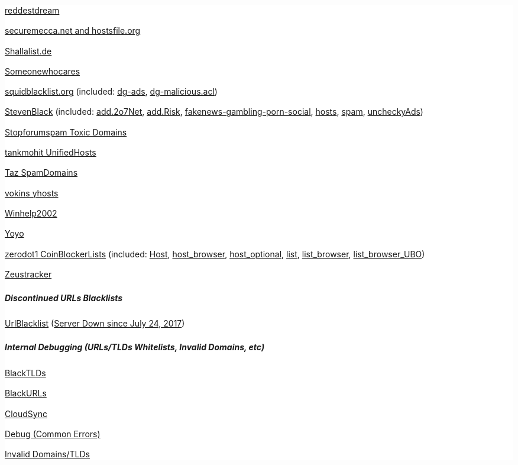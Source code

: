[reddestdream](https://reddestdream.github.io/Projects/MinimalHosts/etc/MinimalHostsBlocker/minimalhosts)

[securemecca.net and hostsfile.org](https://hostsfile.org/Downloads/hosts.txt)

[Shallalist.de](http://www.shallalist.de/Downloads/shallalist.tar.gz)

[Someonewhocares](http://someonewhocares.org/hosts/hosts)

[squidblacklist.org](https://www.squidblacklist.org/) (included: [dg-ads](https://www.squidblacklist.org/downloads/dg-ads.acl), [dg-malicious.acl](https://www.squidblacklist.org/downloads/dg-malicious.acl))

[StevenBlack](https://github.com/StevenBlack) (included: [add.2o7Net](https://raw.githubusercontent.com/StevenBlack/hosts/master/data/add.2o7Net/hosts), [add.Risk](https://raw.githubusercontent.com/StevenBlack/hosts/master/data/add.Risk/hosts), [fakenews-gambling-porn-social](https://raw.githubusercontent.com/StevenBlack/hosts/master/alternates/fakenews-gambling-porn-social/hosts), [hosts](https://raw.githubusercontent.com/StevenBlack/hosts/master/hosts), [spam](https://raw.githubusercontent.com/StevenBlack/hosts/master/data/add.Spam/hosts), [uncheckyAds](https://raw.githubusercontent.com/StevenBlack/hosts/master/data/UncheckyAds/hosts))

[Stopforumspam Toxic Domains](https://www.stopforumspam.com/downloads/toxic_domains_whole.txt)

[tankmohit UnifiedHosts](https://raw.githubusercontent.com/tankmohit/UnifiedHosts/master/hosts.all)

[Taz SpamDomains](http://www.taz.net.au/Mail/SpamDomains)

[vokins yhosts](https://raw.githubusercontent.com/vokins/yhosts/master/hosts)

[Winhelp2002](http://winhelp2002.mvps.org/hosts.txt)

[Yoyo](http://pgl.yoyo.org/adservers/serverlist.php?hostformat=nohtml)

[zerodot1 CoinBlockerLists](https://gitlab.com/ZeroDot1/CoinBlockerLists) (included: [Host](https://zerodot1.gitlab.io/CoinBlockerLists/hosts), [host_browser](https://zerodot1.gitlab.io/CoinBlockerLists/hosts_browser), [host_optional](https://zerodot1.gitlab.io/CoinBlockerLists/hosts_optional), [list](https://zerodot1.gitlab.io/CoinBlockerLists/list.txt), [list_browser](https://zerodot1.gitlab.io/CoinBlockerLists/list_browser.txt), [list_browser_UBO](https://zerodot1.gitlab.io/CoinBlockerLists/list_browser_UBO.txt))

[Zeustracker](https://zeustracker.abuse.ch/blocklist.php?download=squiddomain)

##### Discontinued URLs Blacklists

[UrlBlacklist](https://web.archive.org/web/*/http://urlblacklist.com) ([Server Down since July 24, 2017](https://groups.google.com/forum/#!topic/e2guardian/7WeHpD-54LE))

##### Internal Debugging (URLs/TLDs Whitelists, Invalid Domains, etc)

[BlackTLDs](https://github.com/maravento/blackweb/raw/master/bwupdate/blacktlds.txt)

[BlackURLs](https://github.com/maravento/blackweb/raw/master/bwupdate/blackurls.txt)

[CloudSync](https://github.com/maravento/blackweb/raw/master/bwupdate/cloudsync.txt)

[Debug (Common Errors)](https://github.com/maravento/blackweb/raw/master/bwupdate/debug.txt)

[Invalid Domains/TLDs](https://github.com/maravento/blackweb/raw/master/bwupdate/invalid.txt)
